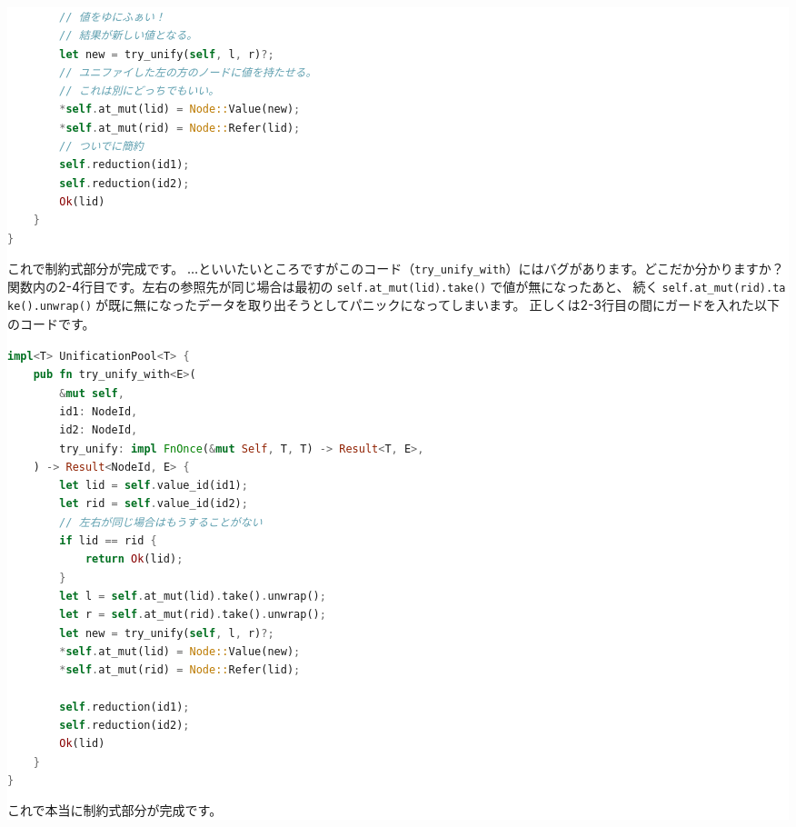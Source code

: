 ``` rust
        // 値をゆにふぁい！
        // 結果が新しい値となる。
        let new = try_unify(self, l, r)?;
        // ユニファイした左の方のノードに値を持たせる。
        // これは別にどっちでもいい。
        *self.at_mut(lid) = Node::Value(new);
        *self.at_mut(rid) = Node::Refer(lid);
        // ついでに簡約
        self.reduction(id1);
        self.reduction(id2);
        Ok(lid)
    }
}

```

これで制約式部分が完成です。
…といいたいところですがこのコード（`try_unify_with`）にはバグがあります。どこだか分かりますか？
関数内の2-4行目です。左右の参照先が同じ場合は最初の `self.at_mut(lid).take()` で値が無になったあと、 続く `self.at_mut(rid).take().unwrap()` が既に無になったデータを取り出そうとしてパニックになってしまいます。
正しくは2-3行目の間にガードを入れた以下のコードです。

``` rust
impl<T> UnificationPool<T> {
    pub fn try_unify_with<E>(
        &mut self,
        id1: NodeId,
        id2: NodeId,
        try_unify: impl FnOnce(&mut Self, T, T) -> Result<T, E>,
    ) -> Result<NodeId, E> {
        let lid = self.value_id(id1);
        let rid = self.value_id(id2);
        // 左右が同じ場合はもうすることがない
        if lid == rid {
            return Ok(lid);
        }
        let l = self.at_mut(lid).take().unwrap();
        let r = self.at_mut(rid).take().unwrap();
        let new = try_unify(self, l, r)?;
        *self.at_mut(lid) = Node::Value(new);
        *self.at_mut(rid) = Node::Refer(lid);

        self.reduction(id1);
        self.reduction(id2);
        Ok(lid)
    }
}

```

これで本当に制約式部分が完成です。

